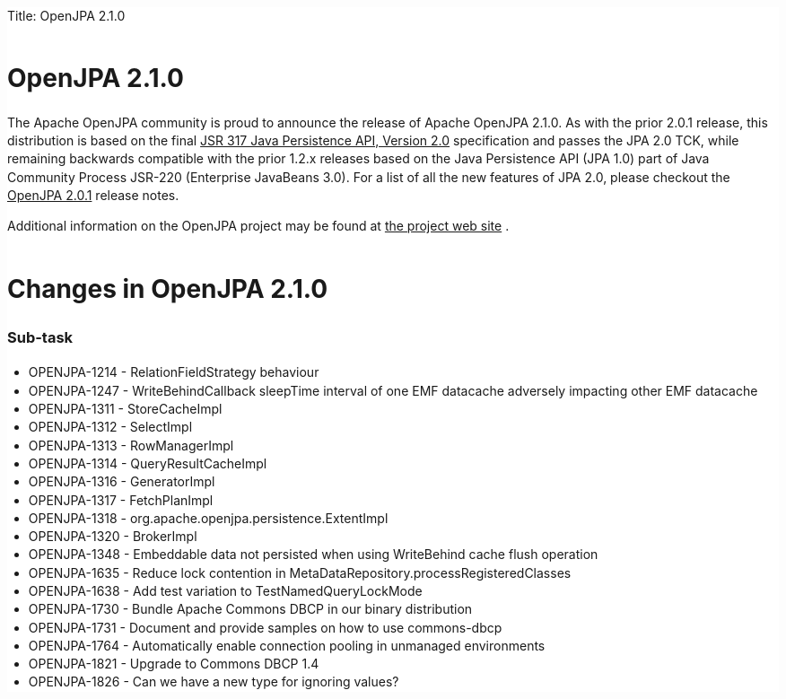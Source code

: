 Title: OpenJPA 2.1.0

<a name="OpenJPA2.1.0-OpenJPA2.1.0"></a>

# OpenJPA 2.1.0

The Apache OpenJPA community is proud to announce the release of Apache
OpenJPA 2.1.0.	As with the prior 2.0.1 release, this distribution is based
on the final [JSR 317 Java Persistence API, Version 2.0](http://jcp.org/en/jsr/detail?id=317)
 specification and passes the JPA 2.0 TCK, while remaining backwards
compatible with the prior 1.2.x releases based on the Java Persistence API
(JPA 1.0) part of Java Community Process JSR-220 (Enterprise JavaBeans
3.0).  For a list of all the new features of JPA 2.0, please checkout the [OpenJPA 2.0.1](openjpa-2.0.1.html)
 release notes.

Additional information on the OpenJPA project may be found at [the project web site](http://openjpa.apache.org)
.

<a name="OpenJPA2.1.0-ChangesinOpenJPA2.1.0"></a>

# Changes in OpenJPA 2.1.0

<a name="OpenJPA2.1.0-Sub-task"></a>

### Sub-task

* OPENJPA-1214 - RelationFieldStrategy behaviour
* OPENJPA-1247 - WriteBehindCallback sleepTime interval of one EMF
datacache adversely impacting other EMF datacache
* OPENJPA-1311 - StoreCacheImpl
* OPENJPA-1312 - SelectImpl
* OPENJPA-1313 - RowManagerImpl
* OPENJPA-1314 - QueryResultCacheImpl
* OPENJPA-1316 - GeneratorImpl
* OPENJPA-1317 - FetchPlanImpl
* OPENJPA-1318 - org.apache.openjpa.persistence.ExtentImpl
* OPENJPA-1320 - BrokerImpl
* OPENJPA-1348 - Embeddable data not persisted when using WriteBehind
cache flush operation
* OPENJPA-1635 - Reduce lock contention in
MetaDataRepository.processRegisteredClasses
* OPENJPA-1638 - Add test variation to TestNamedQueryLockMode
* OPENJPA-1730 - Bundle Apache Commons DBCP in our binary distribution
* OPENJPA-1731 - Document and provide samples on how to use
commons-dbcp
* OPENJPA-1764 - Automatically enable connection pooling in unmanaged
environments
* OPENJPA-1821 - Upgrade to Commons DBCP 1.4
* OPENJPA-1826 - Can we have a new type for ignoring values?
